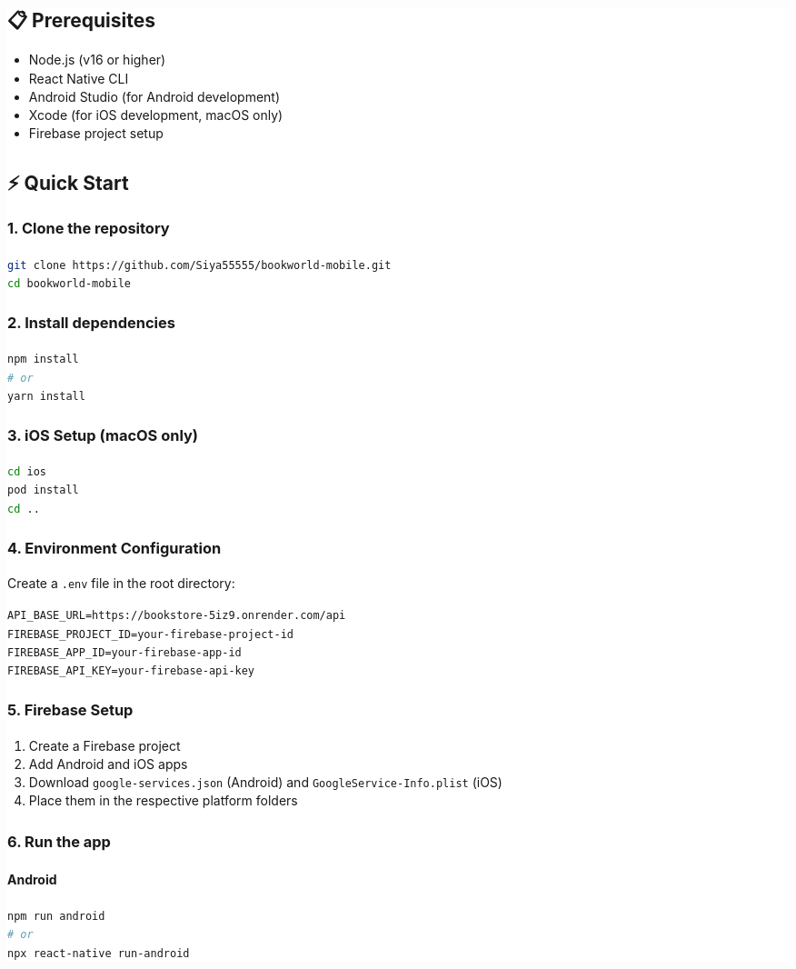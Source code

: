 ## 📋 Prerequisites

- Node.js (v16 or higher)
- React Native CLI
- Android Studio (for Android development)
- Xcode (for iOS development, macOS only)
- Firebase project setup

## ⚡ Quick Start

### 1. Clone the repository
```bash
git clone https://github.com/Siya55555/bookworld-mobile.git
cd bookworld-mobile
```

### 2. Install dependencies
```bash
npm install
# or
yarn install
```

### 3. iOS Setup (macOS only)
```bash
cd ios
pod install
cd ..
```

### 4. Environment Configuration
Create a `.env` file in the root directory:
```env
API_BASE_URL=https://bookstore-5iz9.onrender.com/api
FIREBASE_PROJECT_ID=your-firebase-project-id
FIREBASE_APP_ID=your-firebase-app-id
FIREBASE_API_KEY=your-firebase-api-key
```

### 5. Firebase Setup
1. Create a Firebase project
2. Add Android and iOS apps
3. Download `google-services.json` (Android) and `GoogleService-Info.plist` (iOS)
4. Place them in the respective platform folders

### 6. Run the app

#### Android
```bash
npm run android
# or
npx react-native run-android
```

